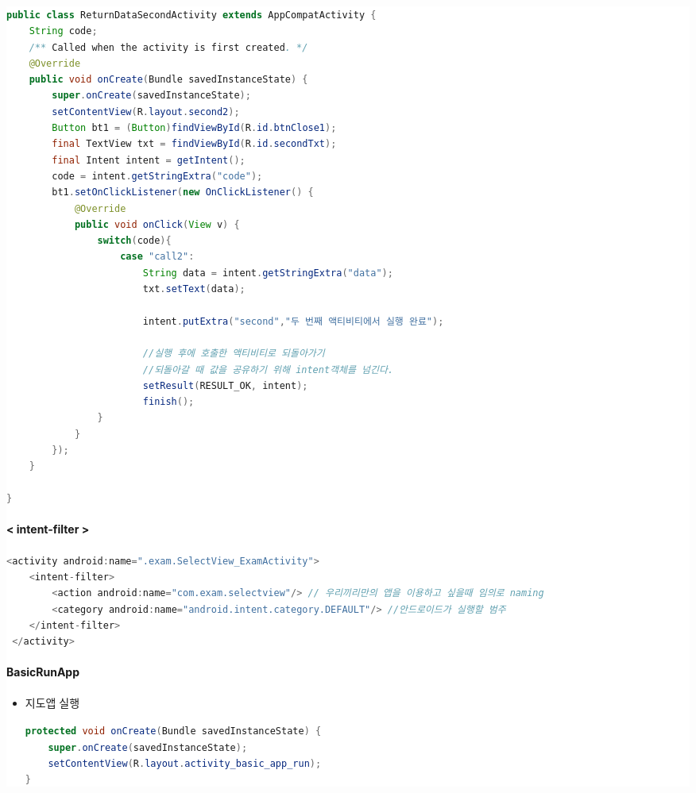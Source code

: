 ```java
public class ReturnDataSecondActivity extends AppCompatActivity {
	String code;
	/** Called when the activity is first created. */
	@Override
	public void onCreate(Bundle savedInstanceState) {
	    super.onCreate(savedInstanceState);
	    setContentView(R.layout.second2);
	    Button bt1 = (Button)findViewById(R.id.btnClose1);
		final TextView txt = findViewById(R.id.secondTxt);
		final Intent intent = getIntent();
		code = intent.getStringExtra("code");
	    bt1.setOnClickListener(new OnClickListener() {
			@Override
			public void onClick(View v) {
				switch(code){
					case "call2":
						String data = intent.getStringExtra("data");
						txt.setText(data);

						intent.putExtra("second","두 번째 액티비티에서 실행 완료");

						//실행 후에 호출한 액티비티로 되돌아가기
						//되돌아갈 때 값을 공유하기 위해 intent객체를 넘긴다.
						setResult(RESULT_OK, intent);
						finish();
				}
			}
		});
	}

}
```

#### < intent-filter >

```java
<activity android:name=".exam.SelectView_ExamActivity">
    <intent-filter>
  	    <action android:name="com.exam.selectview"/> // 우리끼리만의 앱을 이용하고 싶을때 임의로 naming
        <category android:name="android.intent.category.DEFAULT"/> //안드로이드가 실행할 범주
    </intent-filter>
 </activity>
```

#### BasicRunApp

- 지도앱 실행

  ```java
  protected void onCreate(Bundle savedInstanceState) {
      super.onCreate(savedInstanceState);
      setContentView(R.layout.activity_basic_app_run);
  }
  ```
